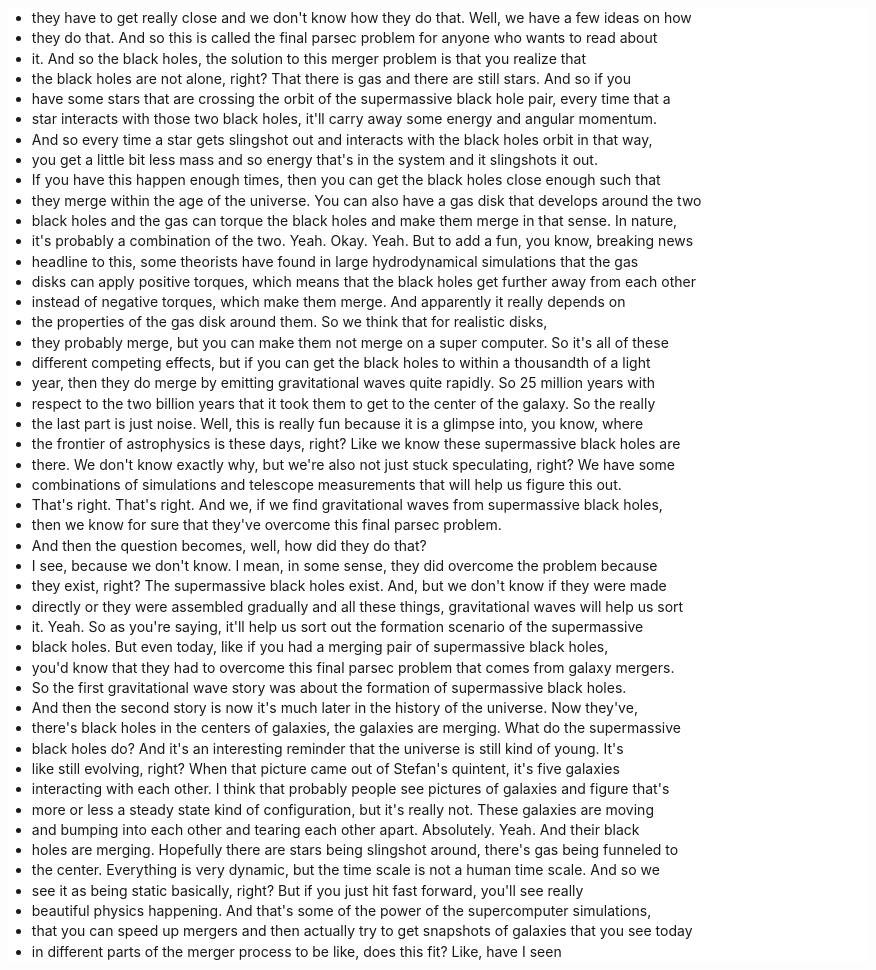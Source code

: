 *  they have to get really close and we don't know how they do that. Well, we have a few ideas on how
*  they do that. And so this is called the final parsec problem for anyone who wants to read about
*  it. And so the black holes, the solution to this merger problem is that you realize that
*  the black holes are not alone, right? That there is gas and there are still stars. And so if you
*  have some stars that are crossing the orbit of the supermassive black hole pair, every time that a
*  star interacts with those two black holes, it'll carry away some energy and angular momentum.
*  And so every time a star gets slingshot out and interacts with the black holes orbit in that way,
*  you get a little bit less mass and so energy that's in the system and it slingshots it out.
*  If you have this happen enough times, then you can get the black holes close enough such that
*  they merge within the age of the universe. You can also have a gas disk that develops around the two
*  black holes and the gas can torque the black holes and make them merge in that sense. In nature,
*  it's probably a combination of the two. Yeah. Okay. Yeah. But to add a fun, you know, breaking news
*  headline to this, some theorists have found in large hydrodynamical simulations that the gas
*  disks can apply positive torques, which means that the black holes get further away from each other
*  instead of negative torques, which make them merge. And apparently it really depends on
*  the properties of the gas disk around them. So we think that for realistic disks,
*  they probably merge, but you can make them not merge on a super computer. So it's all of these
*  different competing effects, but if you can get the black holes to within a thousandth of a light
*  year, then they do merge by emitting gravitational waves quite rapidly. So 25 million years with
*  respect to the two billion years that it took them to get to the center of the galaxy. So the really
*  the last part is just noise. Well, this is really fun because it is a glimpse into, you know, where
*  the frontier of astrophysics is these days, right? Like we know these supermassive black holes are
*  there. We don't know exactly why, but we're also not just stuck speculating, right? We have some
*  combinations of simulations and telescope measurements that will help us figure this out.
*  That's right. That's right. And we, if we find gravitational waves from supermassive black holes,
*  then we know for sure that they've overcome this final parsec problem.
*  And then the question becomes, well, how did they do that?
*  I see, because we don't know. I mean, in some sense, they did overcome the problem because
*  they exist, right? The supermassive black holes exist. And, but we don't know if they were made
*  directly or they were assembled gradually and all these things, gravitational waves will help us sort
*  it. Yeah. So as you're saying, it'll help us sort out the formation scenario of the supermassive
*  black holes. But even today, like if you had a merging pair of supermassive black holes,
*  you'd know that they had to overcome this final parsec problem that comes from galaxy mergers.
*  So the first gravitational wave story was about the formation of supermassive black holes.
*  And then the second story is now it's much later in the history of the universe. Now they've,
*  there's black holes in the centers of galaxies, the galaxies are merging. What do the supermassive
*  black holes do? And it's an interesting reminder that the universe is still kind of young. It's
*  like still evolving, right? When that picture came out of Stefan's quintent, it's five galaxies
*  interacting with each other. I think that probably people see pictures of galaxies and figure that's
*  more or less a steady state kind of configuration, but it's really not. These galaxies are moving
*  and bumping into each other and tearing each other apart. Absolutely. Yeah. And their black
*  holes are merging. Hopefully there are stars being slingshot around, there's gas being funneled to
*  the center. Everything is very dynamic, but the time scale is not a human time scale. And so we
*  see it as being static basically, right? But if you just hit fast forward, you'll see really
*  beautiful physics happening. And that's some of the power of the supercomputer simulations,
*  that you can speed up mergers and then actually try to get snapshots of galaxies that you see today
*  in different parts of the merger process to be like, does this fit? Like, have I seen